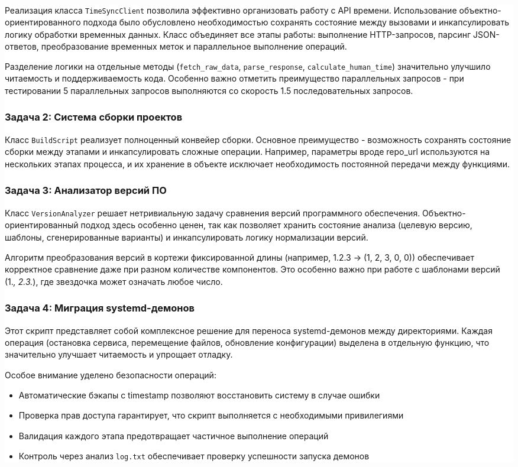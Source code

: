   

Реализация класса `TimeSyncClient` позволила эффективно организовать работу с API времени. Использование объектно-ориентированного подхода было обусловлено необходимостью сохранять состояние между вызовами и инкапсулировать логику обработки временных данных. Класс объединяет все этапы работы: выполнение HTTP-запросов, парсинг JSON-ответов, преобразование временных меток и параллельное выполнение операций.

  

Разделение логики на отдельные методы (`fetch_raw_data`, `parse_response`, `calculate_human_time`) значительно улучшило читаемость и поддерживаемость кода. Особенно важно отметить преимущество параллельных запросов - при тестировании 5 параллельных запросов выполняются со скорость 1.5 последовательных запросов.

### Задача 2: Система сборки проектов

  

Класс `BuildScript` реализует полноценный конвейер сборки. Основное преимущество - возможность сохранять состояние сборки между этапами и инкапсулировать сложные операции. Например, параметры вроде repo_url используются на нескольких этапах процесса, и их хранение в объекте исключает необходимость постоянной передачи между функциями.

  

### Задача 3: Анализатор версий ПО

  

Класс `VersionAnalyzer` решает нетривиальную задачу сравнения версий программного обеспечения. Объектно-ориентированный подход здесь особенно ценен, так как позволяет хранить состояние анализа (целевую версию, шаблоны, сгенерированные варианты) и инкапсулировать логику нормализации версий.

  

Алгоритм преобразования версий в кортежи фиксированной длины (например, 1.2.3 → (1, 2, 3, 0, 0)) обеспечивает корректное сравнение даже при разном количестве компонентов. Это особенно важно при работе с шаблонами версий (1._, 2.3._), где звездочка может означать любое число.

  

### Задача 4: Миграция systemd-демонов

  

Этот скрипт представляет собой комплексное решение для переноса systemd-демонов между директориями. Каждая операция (остановка сервиса, перемещение файлов, обновление конфигурации) выделена в отдельную функцию, что значительно улучшает читаемость и упрощает отладку.

  

Особое внимание уделено безопасности операций:

  

- Автоматические бэкапы с timestamp позволяют восстановить систему в случае ошибки

- Проверка прав доступа гарантирует, что скрипт выполняется с необходимыми привилегиями

- Валидация каждого этапа предотвращает частичное выполнение операций

- Контроль через анализ `log.txt` обеспечивает проверку успешности запуска демонов
